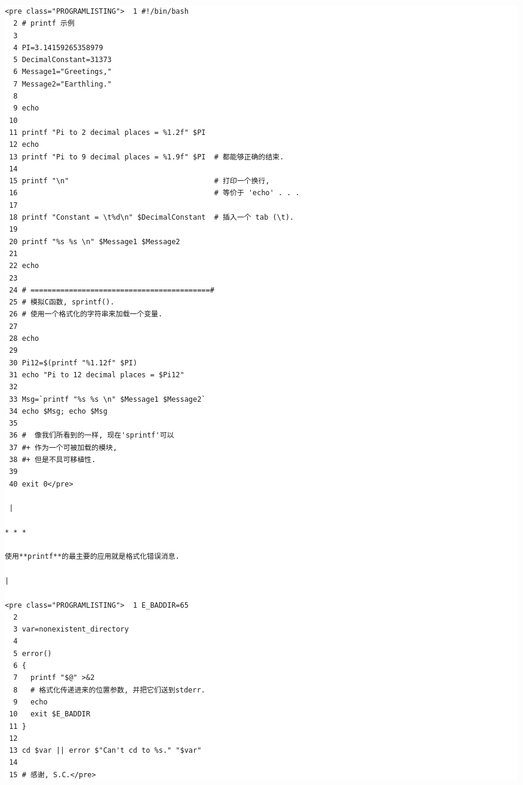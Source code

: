     <pre class="PROGRAMLISTING">  1 #!/bin/bash
      2 # printf 示例
      3 
      4 PI=3.14159265358979
      5 DecimalConstant=31373
      6 Message1="Greetings,"
      7 Message2="Earthling."
      8 
      9 echo
     10 
     11 printf "Pi to 2 decimal places = %1.2f" $PI
     12 echo
     13 printf "Pi to 9 decimal places = %1.9f" $PI  # 都能够正确的结束.
     14 
     15 printf "\n"                                  # 打印一个换行,
     16                                              # 等价于 'echo' . . .
     17 
     18 printf "Constant = \t%d\n" $DecimalConstant  # 插入一个 tab (\t).
     19 
     20 printf "%s %s \n" $Message1 $Message2
     21 
     22 echo
     23 
     24 # ==========================================#
     25 # 模拟C函数, sprintf().
     26 # 使用一个格式化的字符串来加载一个变量.
     27 
     28 echo 
     29 
     30 Pi12=$(printf "%1.12f" $PI)
     31 echo "Pi to 12 decimal places = $Pi12"
     32 
     33 Msg=`printf "%s %s \n" $Message1 $Message2`
     34 echo $Msg; echo $Msg
     35 
     36 #  像我们所看到的一样, 现在'sprintf'可以
     37 #+ 作为一个可被加载的模块,
     38 #+ 但是不具可移植性.
     39 
     40 exit 0</pre>

     |

    * * *

    使用**printf**的最主要的应用就是格式化错误消息.

    | 

    <pre class="PROGRAMLISTING">  1 E_BADDIR=65
      2 
      3 var=nonexistent_directory
      4 
      5 error()
      6 {
      7   printf "$@" >&2
      8   # 格式化传递进来的位置参数, 并把它们送到stderr.
      9   echo
     10   exit $E_BADDIR
     11 }
     12 
     13 cd $var || error $"Can't cd to %s." "$var"
     14 
     15 # 感谢, S.C.</pre>
